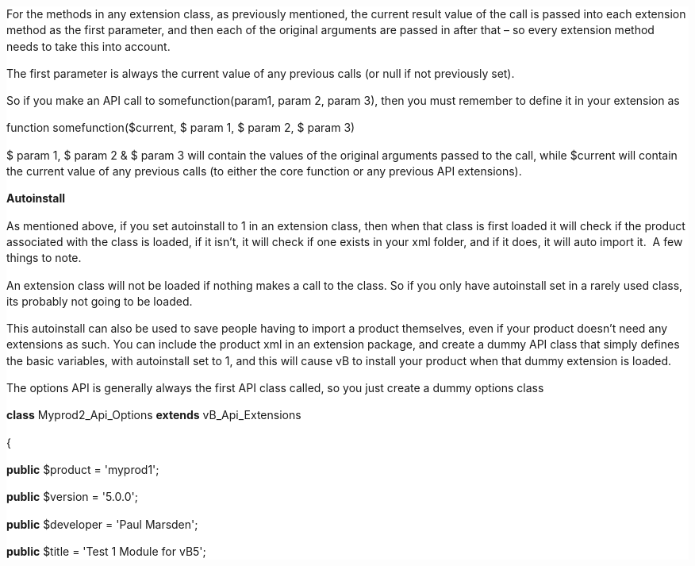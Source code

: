   

For the methods in any extension class, as previously mentioned, the current result value of the call is passed into each extension method as the first parameter, and then each of the original arguments are passed in after that – so every extension method needs to take this into account.

  

The first parameter is always the current value of any previous calls (or null if not previously set).

  

So if you make an API call to somefunction(param1, param 2, param 3), then you must remember to define it in your extension as 

  

function somefunction($current, $ param 1, $ param 2, $ param 3)

  

$ param 1, $ param 2 & $ param 3 will contain the values of the original arguments passed to the call, while $current will contain the current value of any previous calls (to either the core function or any previous API extensions). 

  

  

**Autoinstall**

  

As mentioned above, if you set autoinstall to 1 in an extension class, then when that class is first loaded it will check if the product associated with the class is loaded, if it isn’t, it will check if one exists in your xml folder, and if it does, it will auto import it.  A few things to note. 

  

An extension class will not be loaded if nothing makes a call to the class. So if you only have autoinstall set in a rarely used class, its probably not going to be loaded.

  

This autoinstall can also be used to save people having to import a product themselves, even if your product doesn’t need any extensions as such. You can include the product xml in an extension package, and create a dummy API class that simply defines the basic variables, with autoinstall set to 1, and this will cause vB to install your product when that dummy extension is loaded.

  

The options API is generally always the first API class called, so you just create a dummy options class

  

**class** Myprod2_Api_Options **extends** vB_Api_Extensions

{

**public** $product = 'myprod1';

**public** $version = '5.0.0';

**public** $developer = 'Paul Marsden';

**public** $title = 'Test 1 Module for vB5';

